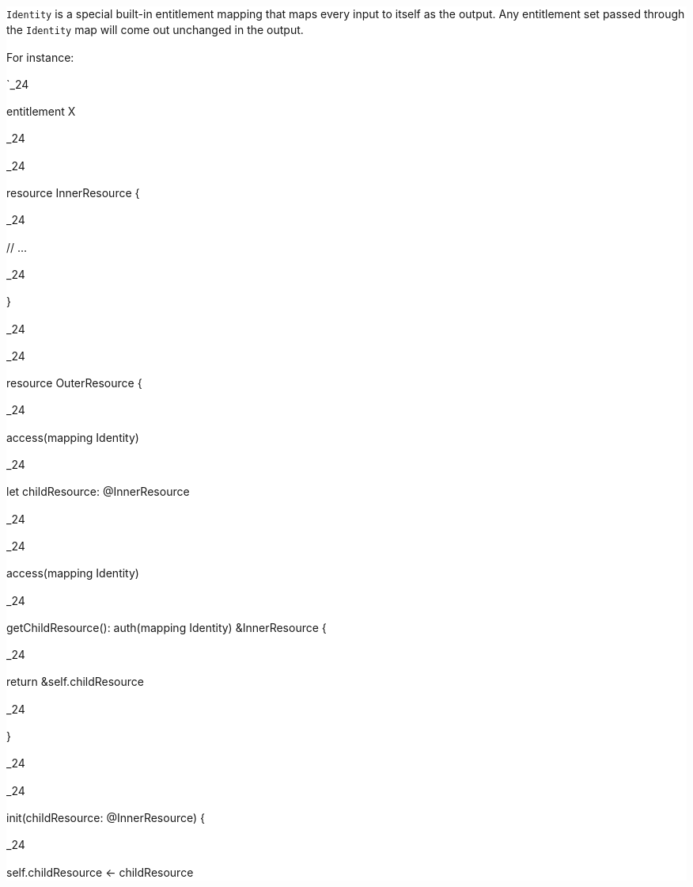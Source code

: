 `Identity` is a special built-in entitlement mapping that maps every input to itself as the output.
Any entitlement set passed through the `Identity` map will come out unchanged in the output.

For instance:

`_24

entitlement X

_24

_24

resource InnerResource {

_24

// ...

_24

}

_24

_24

resource OuterResource {

_24

access(mapping Identity)

_24

let childResource: @InnerResource

_24

_24

access(mapping Identity)

_24

getChildResource(): auth(mapping Identity) &InnerResource {

_24

return &self.childResource

_24

}

_24

_24

init(childResource: @InnerResource) {

_24

self.childResource <- childResource
